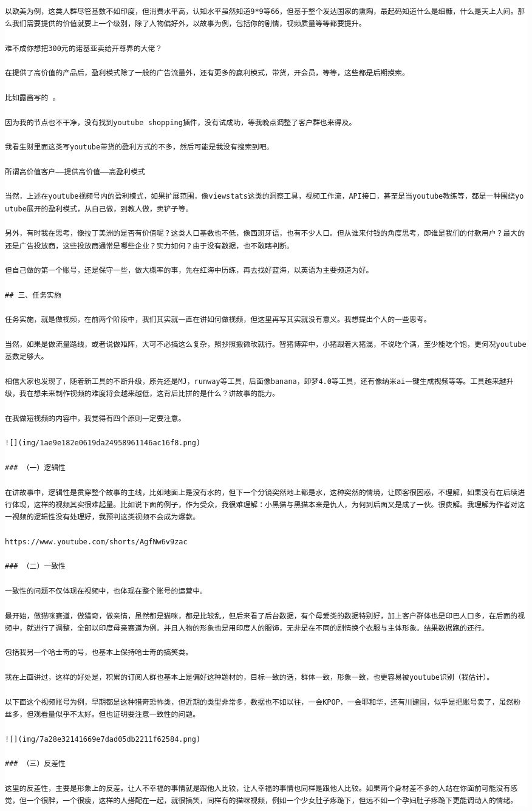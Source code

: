 ```
以欧美为例，这类人群尽管基数不如印度，但消费水平高，认知水平虽然知道9*9等66，但基于整个发达国家的熏陶，最起码知道什么是细糠，什么是天上人间。那么我们需要提供的价值就要上一个级别，除了人物偏好外，以故事为例，包括你的剧情，视频质量等等都要提升。

难不成你想把300元的诺基亚卖给开尊界的大佬？

在提供了高价值的产品后，盈利模式除了一般的广告流量外，还有更多的赢利模式，带货，开会员，等等，这些都是后期摸索。

比如露酱写的 。

因为我的节点也不干净，没有找到youtube shopping插件，没有试成功，等我晚点调整了客户群也来得及。

我看生财里面这类写youtube带货的盈利方式的不多，然后可能是我没有搜索到吧。

所谓高价值客户——提供高价值——高盈利模式

当然，上述在youtube视频号内的盈利模式，如果扩展范围，像viewstats这类的洞察工具，视频工作流，API接口，甚至是当youtube教练等，都是一种围绕youtube展开的盈利模式，从自己做，到教人做，卖铲子等。

另外，有时我在思考，像拉丁美洲的是否有价值呢？这类人口基数也不低，像西班牙语，也有不少人口。但从谁来付钱的角度思考，即谁是我们的付款用户？最大的还是广告投放商，这些投放商通常是哪些企业？实力如何？由于没有数据，也不敢瞎判断。

但自己做的第一个账号，还是保守一些，做大概率的事，先在红海中历练，再去找好蓝海，以英语为主要频道为好。

## 三、任务实施

任务实施，就是做视频，在前两个阶段中，我们其实就一直在讲如何做视频，但这里再写其实就没有意义。我想提出个人的一些思考。

当然，如果是做流量路线，或者说做矩阵，大可不必搞这么复杂，照抄照搬微改就行。智猪博弈中，小猪跟着大猪混，不说吃个满，至少能吃个饱，更何况youtube基数足够大。

相信大家也发现了，随着新工具的不断升级，原先还是MJ，runway等工具，后面像banana，即梦4.0等工具，还有像纳米ai一键生成视频等等。工具越来越升级，我在想未来制作视频的难度将会越来越低，这背后比拼的是什么？讲故事的能力。

在我做短视频的内容中，我觉得有四个原则一定要注意。

![](img/1ae9e182e0619da24958961146ac16f8.png)

### （一）逻辑性

在讲故事中，逻辑性是贯穿整个故事的主线，比如地面上是没有水的，但下一个分镜突然地上都是水，这种突然的情境，让顾客很困惑，不理解，如果没有在后续进行体现，这样的视频其实很难起量。比如说下面的例子，作为受众，我很难理解：小黑猫与黑猫本来是仇人，为何到后面又是成了一伙。很费解。我理解为作者对这一视频的逻辑性没有处理好，我预判这类视频不会成为爆款。

https://www.youtube.com/shorts/AgfNw6v9zac

### （二）一致性

一致性的问题不仅体现在视频中，也体现在整个账号的运营中。

最开始，做猫咪赛道，做猎奇，做亲情，虽然都是猫咪，都是比较乱，但后来看了后台数据，有个母爱类的数据特别好，加上客户群体也是印巴人口多，在后面的视频中，就进行了调整，全部以印度母亲赛道为例。并且人物的形象也是用印度人的服饰，无非是在不同的剧情换个衣服与主体形象。结果数据跑的还行。

包括我另一个哈士奇的号，也基本上保持哈士奇的搞笑类。

我在上面讲过，这样的好处是，积累的订阅人群也基本上是偏好这种题材的，目标一致的话，群体一致，形象一致，也更容易被youtube识别（我估计）。

以下面这个视频账号为例，早期都是这种猎奇恐怖类，但近期的类型非常多，数据也不如以往，一会KPOP，一会耶和华，还有川建国，似乎是把账号卖了，虽然粉丝多，但观看量似乎不太好。但也证明要注意一致性的问题。

![](img/7a28e32141669e7dad05db2211f62584.png)

### （三）反差性

这里的反差性，主要是形象上的反差。让人不幸福的事情就是跟他人比较，让人幸福的事情也同样是跟他人比较。如果两个身材差不多的人站在你面前可能没有感觉，但一个很胖，一个很瘦，这样的人搭配在一起，就很搞笑，同样有的猫咪视频，例如一个少女肚子疼跪下，但远不如一个孕妇肚子疼跪下更能调动人的情绪。
```